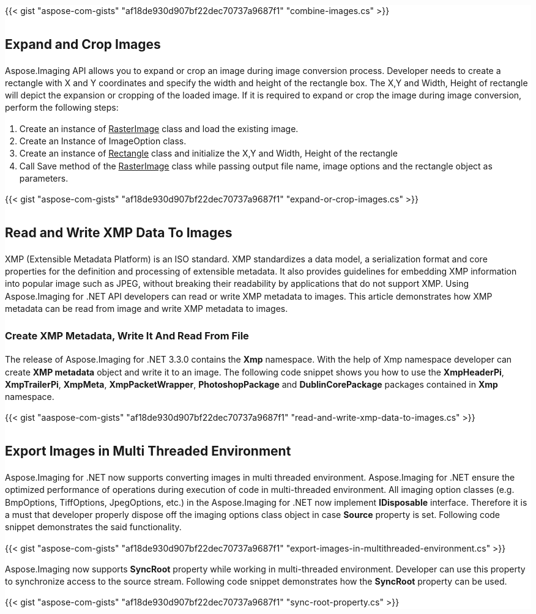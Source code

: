 {{< gist "aspose-com-gists" "af18de930d907bf22dec70737a9687f1" "combine-images.cs" >}}
## **Expand and Crop Images**
Aspose.Imaging API allows you to expand or crop an image during image conversion process. Developer needs to create a rectangle with X and Y coordinates and specify the width and height of the rectangle box. The X,Y and Width, Height of rectangle will depict the expansion or cropping of the loaded image. If it is required to expand or crop the image during image conversion, perform the following steps:

1. Create an instance of [RasterImage](https://reference.aspose.com/imaging/ru/net/aspose.imaging/rasterimage) class and load the existing image.
1. Create an Instance of ImageOption class.
1. Create an instance of [Rectangle](https://reference.aspose.com/imaging/ru/net/aspose.imaging/rectangle) class and initialize the X,Y and Width, Height of the rectangle
1. Call Save method of the [RasterImage](https://reference.aspose.com/imaging/ru/net/aspose.imaging/rasterimage) class while passing output file name, image options and the rectangle object as parameters.

{{< gist "aspose-com-gists" "af18de930d907bf22dec70737a9687f1" "expand-or-crop-images.cs" >}}
## **Read and Write XMP Data To Images**
XMP (Extensible Metadata Platform) is an ISO standard. XMP standardizes a data model, a serialization format and core properties for the definition and processing of extensible metadata. It also provides guidelines for embedding XMP information into popular image such as JPEG, without breaking their readability by applications that do not support XMP. Using Aspose.Imaging for .NET API developers can read or write XMP metadata to images. This article demonstrates how XMP metadata can be read from image and write XMP metadata to images.
### **Create XMP Metadata, Write It And Read From File**
The release of Aspose.Imaging for .NET 3.3.0 contains the **Xmp** namespace. With the help of Xmp namespace developer can create **XMP metadata** object and write it to an image. The following code snippet shows you how to use the **XmpHeaderPi**, **XmpTrailerPi**, **XmpMeta**, **XmpPacketWrapper**, **PhotoshopPackage** and **DublinCorePackage** packages contained in **Xmp** namespace.

{{< gist "aaspose-com-gists" "af18de930d907bf22dec70737a9687f1" "read-and-write-xmp-data-to-images.cs" >}}
## **Export Images in Multi Threaded Environment**
Aspose.Imaging for .NET now supports converting images in multi threaded environment. Aspose.Imaging for .NET ensure the optimized performance of operations during execution of code in multi-threaded environment. All imaging option classes (e.g. BmpOptions, TiffOptions, JpegOptions, etc.) in the Aspose.Imaging for .NET now implement **IDisposable** interface. Therefore it is a must that developer properly dispose off the imaging options class object in case **Source** property is set. Following code snippet demonstrates the said functionality.

{{< gist "aspose-com-gists" "af18de930d907bf22dec70737a9687f1" "export-images-in-multithreaded-environment.cs" >}}

Aspose.Imaging now supports **SyncRoot** property while working in multi-threaded environment. Developer can use this property to synchronize access to the source stream. Following code snippet demonstrates how the **SyncRoot** property can be used.

{{< gist "aspose-com-gists" "af18de930d907bf22dec70737a9687f1" "sync-root-property.cs" >}}




